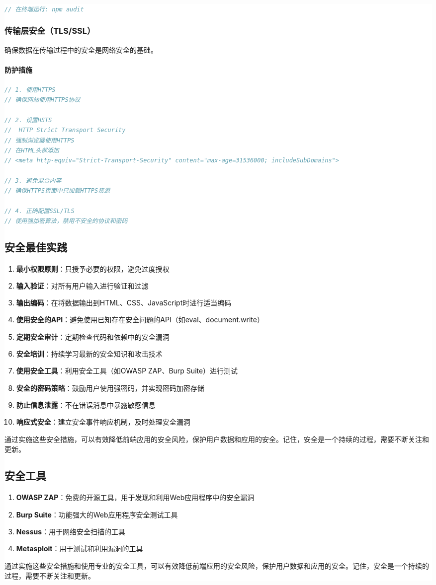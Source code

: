 ```javascript
// 在终端运行: npm audit
```

### 传输层安全（TLS/SSL）

确保数据在传输过程中的安全是网络安全的基础。

#### 防护措施

```javascript
// 1. 使用HTTPS
// 确保网站使用HTTPS协议

// 2. 设置HSTS
//  HTTP Strict Transport Security
// 强制浏览器使用HTTPS
// 在HTML头部添加
// <meta http-equiv="Strict-Transport-Security" content="max-age=31536000; includeSubDomains">

// 3. 避免混合内容
// 确保HTTPS页面中只加载HTTPS资源

// 4. 正确配置SSL/TLS
// 使用强加密算法，禁用不安全的协议和密码
```

## 安全最佳实践

1. **最小权限原则**：只授予必要的权限，避免过度授权

2. **输入验证**：对所有用户输入进行验证和过滤

3. **输出编码**：在将数据输出到HTML、CSS、JavaScript时进行适当编码

4. **使用安全的API**：避免使用已知存在安全问题的API（如eval、document.write）

5. **定期安全审计**：定期检查代码和依赖中的安全漏洞

6. **安全培训**：持续学习最新的安全知识和攻击技术

7. **使用安全工具**：利用安全工具（如OWASP ZAP、Burp Suite）进行测试

8. **安全的密码策略**：鼓励用户使用强密码，并实现密码加密存储

9. **防止信息泄露**：不在错误消息中暴露敏感信息

10. **响应式安全**：建立安全事件响应机制，及时处理安全漏洞

通过实施这些安全措施，可以有效降低前端应用的安全风险，保护用户数据和应用的安全。记住，安全是一个持续的过程，需要不断关注和更新。
## 安全工具

1. **OWASP ZAP**：免费的开源工具，用于发现和利用Web应用程序中的安全漏洞

2. **Burp Suite**：功能强大的Web应用程序安全测试工具

3. **Nessus**：用于网络安全扫描的工具

4. **Metasploit**：用于测试和利用漏洞的工具

通过实施这些安全措施和使用专业的安全工具，可以有效降低前端应用的安全风险，保护用户数据和应用的安全。记住，安全是一个持续的过程，需要不断关注和更新。
